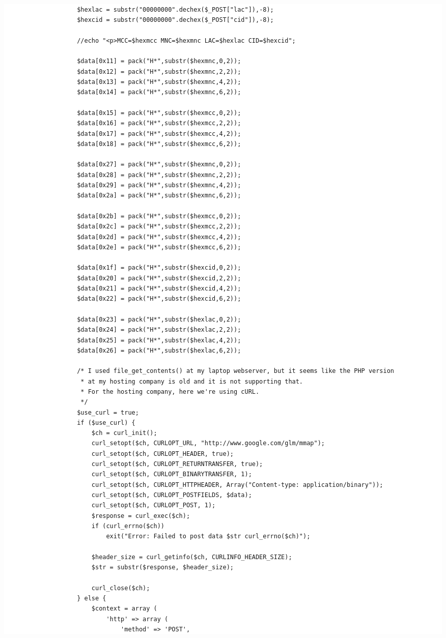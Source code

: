 ```
                    $hexlac = substr("00000000".dechex($_POST["lac"]),-8);
                    $hexcid = substr("00000000".dechex($_POST["cid"]),-8);

                    //echo "<p>MCC=$hexmcc MNC=$hexmnc LAC=$hexlac CID=$hexcid";

                    $data[0x11] = pack("H*",substr($hexmnc,0,2));
                    $data[0x12] = pack("H*",substr($hexmnc,2,2));
                    $data[0x13] = pack("H*",substr($hexmnc,4,2));
                    $data[0x14] = pack("H*",substr($hexmnc,6,2));

                    $data[0x15] = pack("H*",substr($hexmcc,0,2));
                    $data[0x16] = pack("H*",substr($hexmcc,2,2));
                    $data[0x17] = pack("H*",substr($hexmcc,4,2));
                    $data[0x18] = pack("H*",substr($hexmcc,6,2));

                    $data[0x27] = pack("H*",substr($hexmnc,0,2));
                    $data[0x28] = pack("H*",substr($hexmnc,2,2));
                    $data[0x29] = pack("H*",substr($hexmnc,4,2));
                    $data[0x2a] = pack("H*",substr($hexmnc,6,2));

                    $data[0x2b] = pack("H*",substr($hexmcc,0,2));
                    $data[0x2c] = pack("H*",substr($hexmcc,2,2));
                    $data[0x2d] = pack("H*",substr($hexmcc,4,2));
                    $data[0x2e] = pack("H*",substr($hexmcc,6,2));

                    $data[0x1f] = pack("H*",substr($hexcid,0,2));
                    $data[0x20] = pack("H*",substr($hexcid,2,2));
                    $data[0x21] = pack("H*",substr($hexcid,4,2));
                    $data[0x22] = pack("H*",substr($hexcid,6,2));

                    $data[0x23] = pack("H*",substr($hexlac,0,2));
                    $data[0x24] = pack("H*",substr($hexlac,2,2));
                    $data[0x25] = pack("H*",substr($hexlac,4,2));
                    $data[0x26] = pack("H*",substr($hexlac,6,2));

                    /* I used file_get_contents() at my laptop webserver, but it seems like the PHP version 
                     * at my hosting company is old and it is not supporting that. 
                     * For the hosting company, here we're using cURL.
                     */
                    $use_curl = true;
                    if ($use_curl) {
                        $ch = curl_init();
                        curl_setopt($ch, CURLOPT_URL, "http://www.google.com/glm/mmap");
                        curl_setopt($ch, CURLOPT_HEADER, true);
                        curl_setopt($ch, CURLOPT_RETURNTRANSFER, true);
                        curl_setopt($ch, CURLOPT_BINARYTRANSFER, 1); 
                        curl_setopt($ch, CURLOPT_HTTPHEADER, Array("Content-type: application/binary"));
                        curl_setopt($ch, CURLOPT_POSTFIELDS, $data);
                        curl_setopt($ch, CURLOPT_POST, 1);
                        $response = curl_exec($ch);
                        if (curl_errno($ch)) 
                            exit("Error: Failed to post data $str curl_errno($ch)");

                        $header_size = curl_getinfo($ch, CURLINFO_HEADER_SIZE);
                        $str = substr($response, $header_size);

                        curl_close($ch);
                    } else {
                        $context = array (
                            'http' => array (
                                'method' => 'POST',
```